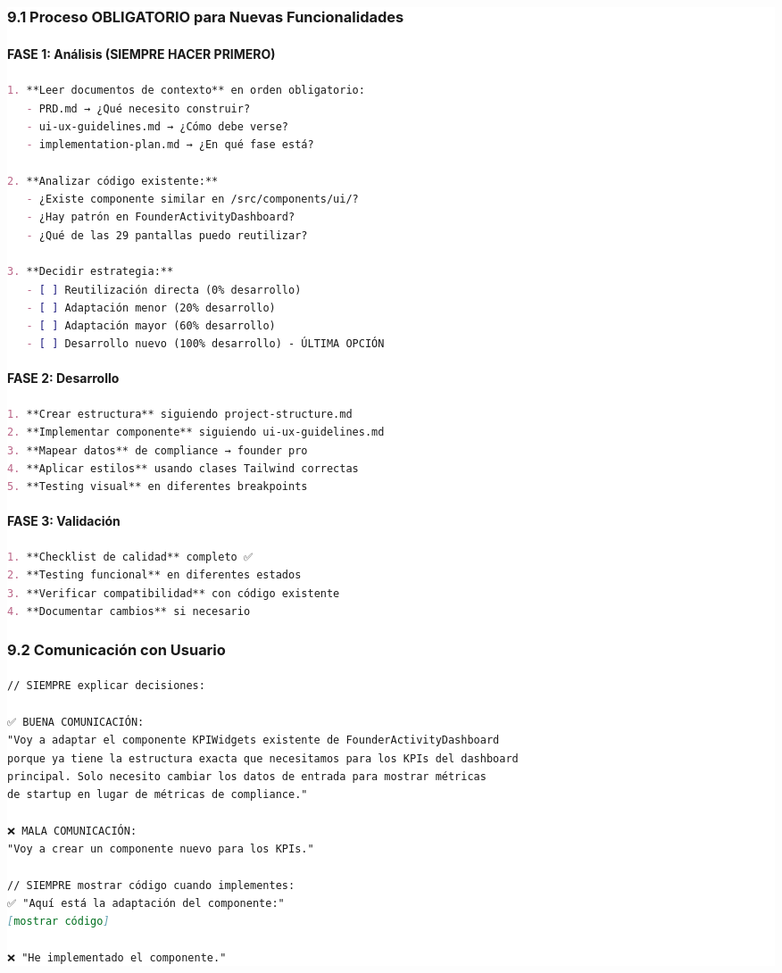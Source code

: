 ### 9.1 Proceso OBLIGATORIO para Nuevas Funcionalidades

#### FASE 1: Análisis (SIEMPRE HACER PRIMERO)
```markdown
1. **Leer documentos de contexto** en orden obligatorio:
   - PRD.md → ¿Qué necesito construir?
   - ui-ux-guidelines.md → ¿Cómo debe verse?
   - implementation-plan.md → ¿En qué fase está?

2. **Analizar código existente:**
   - ¿Existe componente similar en /src/components/ui/?
   - ¿Hay patrón en FounderActivityDashboard?
   - ¿Qué de las 29 pantallas puedo reutilizar?

3. **Decidir estrategia:**
   - [ ] Reutilización directa (0% desarrollo)
   - [ ] Adaptación menor (20% desarrollo)  
   - [ ] Adaptación mayor (60% desarrollo)
   - [ ] Desarrollo nuevo (100% desarrollo) - ÚLTIMA OPCIÓN
```

#### FASE 2: Desarrollo
```markdown
1. **Crear estructura** siguiendo project-structure.md
2. **Implementar componente** siguiendo ui-ux-guidelines.md
3. **Mapear datos** de compliance → founder pro
4. **Aplicar estilos** usando clases Tailwind correctas
5. **Testing visual** en diferentes breakpoints
```

#### FASE 3: Validación
```markdown
1. **Checklist de calidad** completo ✅
2. **Testing funcional** en diferentes estados
3. **Verificar compatibilidad** con código existente
4. **Documentar cambios** si necesario
```

### 9.2 Comunicación con Usuario
```markdown
// SIEMPRE explicar decisiones:

✅ BUENA COMUNICACIÓN:
"Voy a adaptar el componente KPIWidgets existente de FounderActivityDashboard 
porque ya tiene la estructura exacta que necesitamos para los KPIs del dashboard 
principal. Solo necesito cambiar los datos de entrada para mostrar métricas 
de startup en lugar de métricas de compliance."

❌ MALA COMUNICACIÓN:
"Voy a crear un componente nuevo para los KPIs."

// SIEMPRE mostrar código cuando implementes:
✅ "Aquí está la adaptación del componente:"
[mostrar código]

❌ "He implementado el componente."
```
